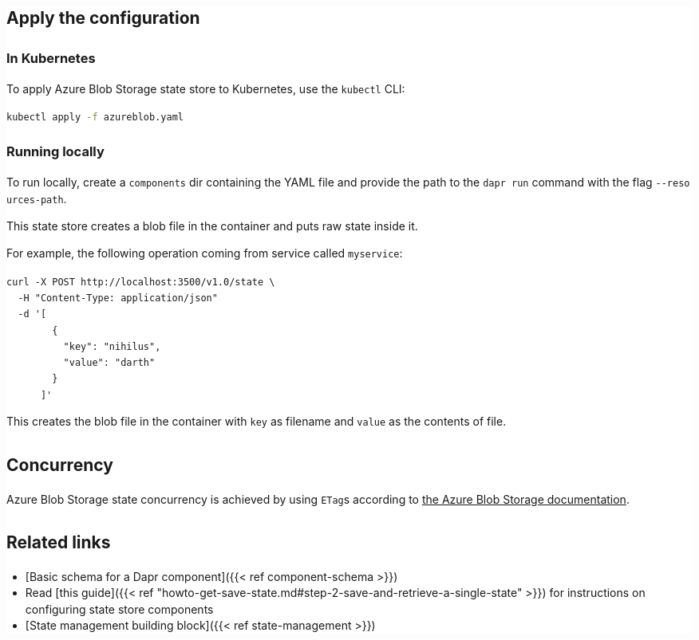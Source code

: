 ## Apply the configuration

### In Kubernetes

To apply Azure Blob Storage state store to Kubernetes, use the `kubectl` CLI:

```sh
kubectl apply -f azureblob.yaml
```

### Running locally

To run locally, create a `components` dir containing the YAML file and provide the path to the `dapr run` command with the flag `--resources-path`.

This state store creates a blob file in the container and puts raw state inside it.

For example, the following operation coming from service called `myservice`:

```shell
curl -X POST http://localhost:3500/v1.0/state \
  -H "Content-Type: application/json"
  -d '[
        {
          "key": "nihilus",
          "value": "darth"
        }
      ]'
```

This creates the blob file in the container with `key` as filename and `value` as the contents of file.

## Concurrency

Azure Blob Storage state concurrency is achieved by using `ETag`s according to [the Azure Blob Storage documentation](https://docs.microsoft.com/azure/storage/common/storage-concurrency#managing-concurrency-in-blob-storage).

## Related links

- [Basic schema for a Dapr component]({{< ref component-schema >}})
- Read [this guide]({{< ref "howto-get-save-state.md#step-2-save-and-retrieve-a-single-state" >}}) for instructions on configuring state store components
- [State management building block]({{< ref state-management >}})
